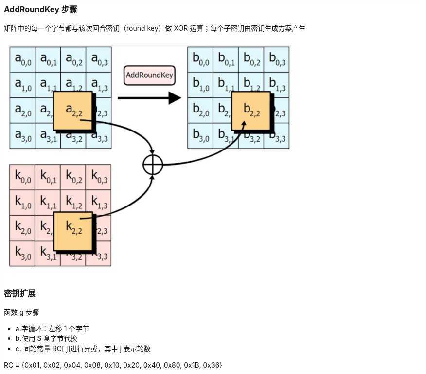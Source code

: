 ### AddRoundKey 步骤  

矩阵中的每一个字节都与该次回合密钥（round key）做 XOR 运算；每个子密钥由密钥生成方案产生  

![](./img/AddRoundKey.png)

### 密钥扩展  

函数 g 步骤
- a.字循环：左移 1 个字节
- b.使用 S 盒字节代换
- c. 同轮常量 RC[ j]进行异或，其中 j 表示轮数

RC = {0x01, 0x02, 0x04, 0x08, 0x10, 0x20, 0x40, 0x80, 0x1B, 0x36}  
